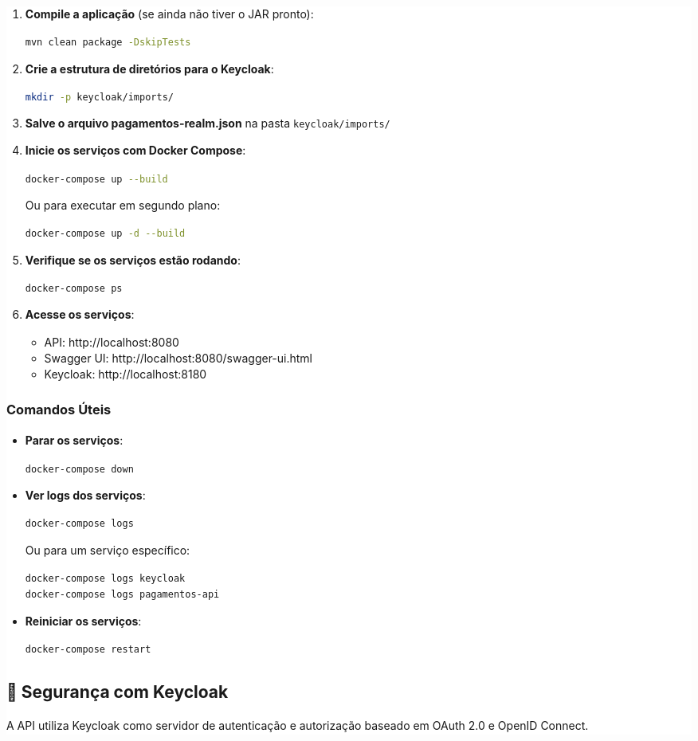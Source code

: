 1. **Compile a aplicação** (se ainda não tiver o JAR pronto):
   ```bash
   mvn clean package -DskipTests
   ```

2. **Crie a estrutura de diretórios para o Keycloak**:
   ```bash
   mkdir -p keycloak/imports/
   ```

3. **Salve o arquivo pagamentos-realm.json** na pasta `keycloak/imports/`

4. **Inicie os serviços com Docker Compose**:
   ```bash
   docker-compose up --build
   ```

   Ou para executar em segundo plano:
   ```bash
   docker-compose up -d --build
   ```

5. **Verifique se os serviços estão rodando**:
   ```bash
   docker-compose ps
   ```

6. **Acesse os serviços**:
   - API: http://localhost:8080
   - Swagger UI: http://localhost:8080/swagger-ui.html
   - Keycloak: http://localhost:8180

### Comandos Úteis

- **Parar os serviços**:
  ```bash
  docker-compose down
  ```

- **Ver logs dos serviços**:
  ```bash
  docker-compose logs
  ```

  Ou para um serviço específico:
  ```bash
  docker-compose logs keycloak
  docker-compose logs pagamentos-api
  ```

- **Reiniciar os serviços**:
  ```bash
  docker-compose restart
  ```


## 🔐 Segurança com Keycloak

A API utiliza Keycloak como servidor de autenticação e autorização baseado em OAuth 2.0 e OpenID Connect.
